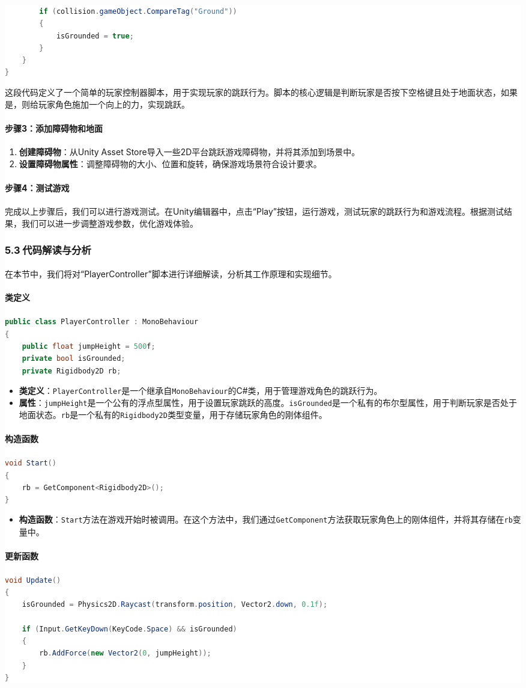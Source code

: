 ```csharp
        if (collision.gameObject.CompareTag("Ground"))
        {
            isGrounded = true;
        }
    }
}
```

这段代码定义了一个简单的玩家控制器脚本，用于实现玩家的跳跃行为。脚本的核心逻辑是判断玩家是否按下空格键且处于地面状态，如果是，则给玩家角色施加一个向上的力，实现跳跃。

#### 步骤3：添加障碍物和地面

1. **创建障碍物**：从Unity Asset Store导入一些2D平台跳跃游戏障碍物，并将其添加到场景中。
2. **设置障碍物属性**：调整障碍物的大小、位置和旋转，确保游戏场景符合设计要求。

#### 步骤4：测试游戏

完成以上步骤后，我们可以进行游戏测试。在Unity编辑器中，点击“Play”按钮，运行游戏，测试玩家的跳跃行为和游戏流程。根据测试结果，我们可以进一步调整游戏参数，优化游戏体验。

### 5.3 代码解读与分析

在本节中，我们将对“PlayerController”脚本进行详细解读，分析其工作原理和实现细节。

#### 类定义

```csharp
public class PlayerController : MonoBehaviour
{
    public float jumpHeight = 500f;
    private bool isGrounded;
    private Rigidbody2D rb;
```

- **类定义**：`PlayerController`是一个继承自`MonoBehaviour`的C#类，用于管理游戏角色的跳跃行为。
- **属性**：`jumpHeight`是一个公有的浮点型属性，用于设置玩家跳跃的高度。`isGrounded`是一个私有的布尔型属性，用于判断玩家是否处于地面状态。`rb`是一个私有的`Rigidbody2D`类型变量，用于存储玩家角色的刚体组件。

#### 构造函数

```csharp
void Start()
{
    rb = GetComponent<Rigidbody2D>();
}
```

- **构造函数**：`Start`方法在游戏开始时被调用。在这个方法中，我们通过`GetComponent`方法获取玩家角色上的刚体组件，并将其存储在`rb`变量中。

#### 更新函数

```csharp
void Update()
{
    isGrounded = Physics2D.Raycast(transform.position, Vector2.down, 0.1f);
    
    if (Input.GetKeyDown(KeyCode.Space) && isGrounded)
    {
        rb.AddForce(new Vector2(0, jumpHeight));
    }
}
```
